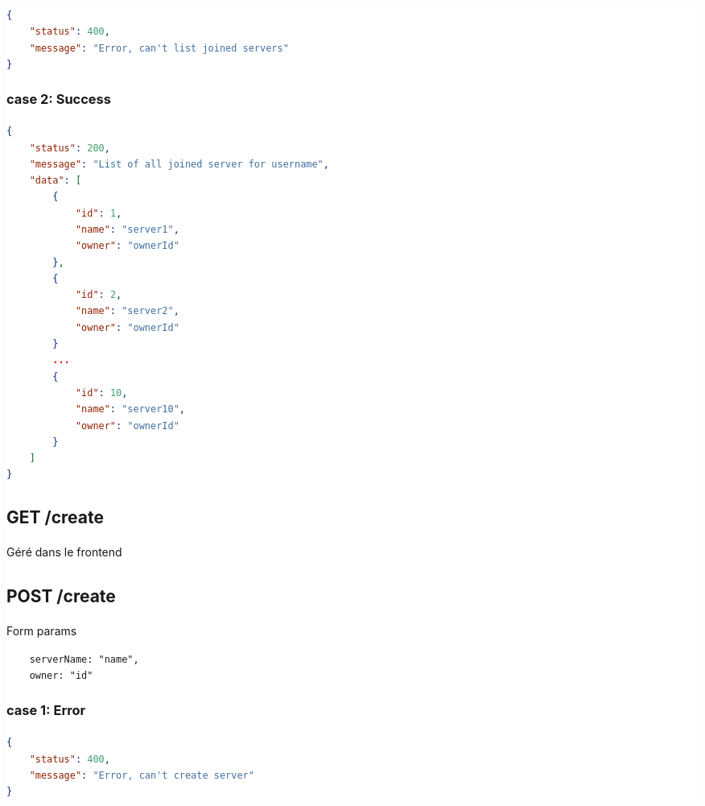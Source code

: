 ```json
{
    "status": 400,
    "message": "Error, can't list joined servers"
}
```

### case 2: Success

```json
{
    "status": 200,
    "message": "List of all joined server for username",
    "data": [
        {
            "id": 1,
            "name": "server1",
            "owner": "ownerId"
        },
        {
            "id": 2,
            "name": "server2",
            "owner": "ownerId"
        }
        ...
        {
            "id": 10,
            "name": "server10",
            "owner": "ownerId"
        }
    ]
}
```

## GET /create

Géré dans le frontend

## POST /create

Form params
```POST form-param
    serverName: "name",
    owner: "id"
```

### case 1: Error

```json
{
    "status": 400,
    "message": "Error, can't create server"
}
```
